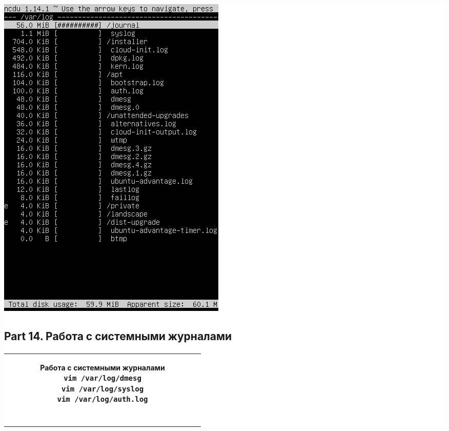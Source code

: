 ![report](Screenshots/ncdu/ncdu_var_log%20command%20output.png)<br />
</td>


</tr>

</table>

## Part 14. Работа с системными журналами


<table>
<tr>
<th width=370px>


Работа с системными журналами<br />
<kbd>vim /var/log/dmesg</kbd><br />
<kbd>vim /var/log/syslog</kbd><br />
<kbd>vim /var/log/auth.log</kbd><br />

</th>

</tr><tr>
<td ><br />
